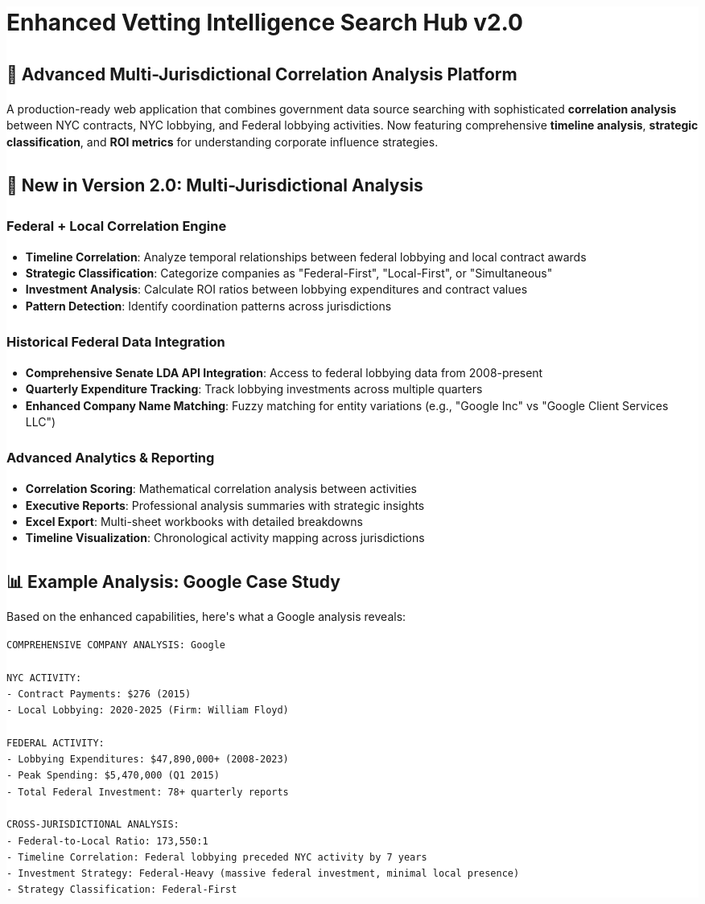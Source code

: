 # Enhanced Vetting Intelligence Search Hub v2.0

## 🔬 Advanced Multi-Jurisdictional Correlation Analysis Platform

A production-ready web application that combines government data source searching with sophisticated **correlation analysis** between NYC contracts, NYC lobbying, and Federal lobbying activities. Now featuring comprehensive **timeline analysis**, **strategic classification**, and **ROI metrics** for understanding corporate influence strategies.

## 🚀 New in Version 2.0: Multi-Jurisdictional Analysis

### **Federal + Local Correlation Engine**
- **Timeline Correlation**: Analyze temporal relationships between federal lobbying and local contract awards
- **Strategic Classification**: Categorize companies as "Federal-First", "Local-First", or "Simultaneous" 
- **Investment Analysis**: Calculate ROI ratios between lobbying expenditures and contract values
- **Pattern Detection**: Identify coordination patterns across jurisdictions

### **Historical Federal Data Integration**
- **Comprehensive Senate LDA API Integration**: Access to federal lobbying data from 2008-present
- **Quarterly Expenditure Tracking**: Track lobbying investments across multiple quarters
- **Enhanced Company Name Matching**: Fuzzy matching for entity variations (e.g., "Google Inc" vs "Google Client Services LLC")

### **Advanced Analytics & Reporting**
- **Correlation Scoring**: Mathematical correlation analysis between activities
- **Executive Reports**: Professional analysis summaries with strategic insights
- **Excel Export**: Multi-sheet workbooks with detailed breakdowns
- **Timeline Visualization**: Chronological activity mapping across jurisdictions

## 📊 Example Analysis: Google Case Study

Based on the enhanced capabilities, here's what a Google analysis reveals:

```
COMPREHENSIVE COMPANY ANALYSIS: Google

NYC ACTIVITY:
- Contract Payments: $276 (2015)
- Local Lobbying: 2020-2025 (Firm: William Floyd)

FEDERAL ACTIVITY:  
- Lobbying Expenditures: $47,890,000+ (2008-2023)
- Peak Spending: $5,470,000 (Q1 2015)
- Total Federal Investment: 78+ quarterly reports

CROSS-JURISDICTIONAL ANALYSIS:
- Federal-to-Local Ratio: 173,550:1
- Timeline Correlation: Federal lobbying preceded NYC activity by 7 years
- Investment Strategy: Federal-Heavy (massive federal investment, minimal local presence)
- Strategy Classification: Federal-First
```
